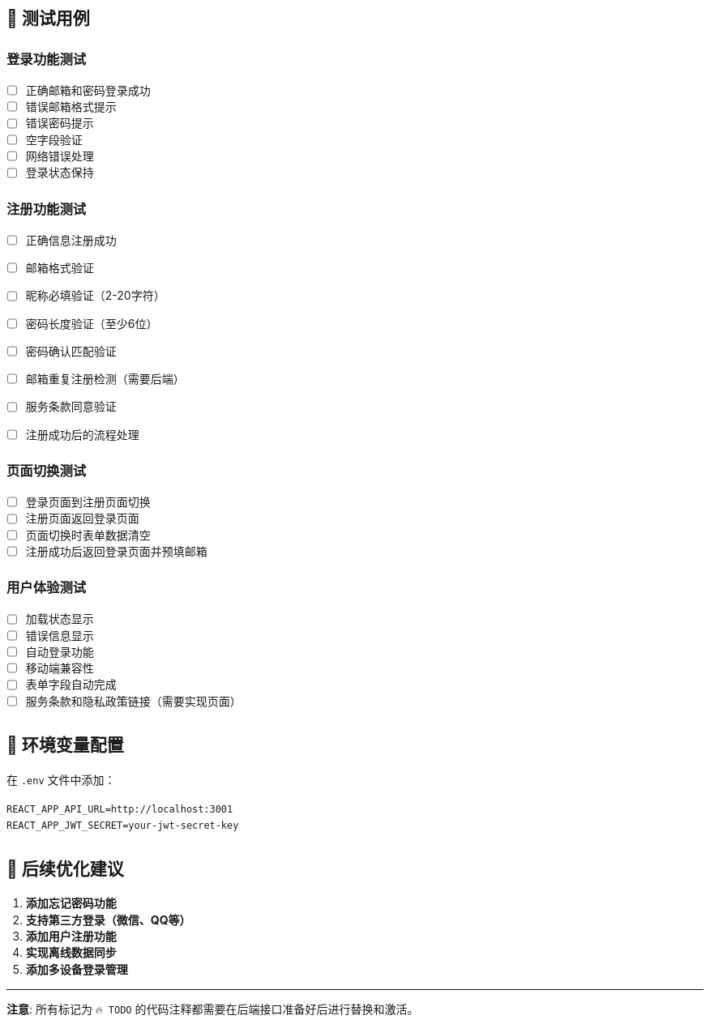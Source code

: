 ## 🧪 测试用例

### 登录功能测试
- [ ] 正确邮箱和密码登录成功
- [ ] 错误邮箱格式提示
- [ ] 错误密码提示
- [ ] 空字段验证
- [ ] 网络错误处理
- [ ] 登录状态保持

### 注册功能测试
- [ ] 正确信息注册成功
- [ ] 邮箱格式验证
- [ ] 昵称必填验证（2-20字符）
- [ ] 密码长度验证（至少6位）
- [ ] 密码确认匹配验证

- [ ] 邮箱重复注册检测（需要后端）
- [ ] 服务条款同意验证
- [ ] 注册成功后的流程处理

### 页面切换测试
- [ ] 登录页面到注册页面切换
- [ ] 注册页面返回登录页面
- [ ] 页面切换时表单数据清空
- [ ] 注册成功后返回登录页面并预填邮箱

### 用户体验测试
- [ ] 加载状态显示
- [ ] 错误信息显示
- [ ] 自动登录功能
- [ ] 移动端兼容性
- [ ] 表单字段自动完成
- [ ] 服务条款和隐私政策链接（需要实现页面）

## 📝 环境变量配置

在 `.env` 文件中添加：

```
REACT_APP_API_URL=http://localhost:3001
REACT_APP_JWT_SECRET=your-jwt-secret-key
```

## 🔄 后续优化建议

1. **添加忘记密码功能**
2. **支持第三方登录（微信、QQ等）**
3. **添加用户注册功能**
4. **实现离线数据同步**
5. **添加多设备登录管理**

---

**注意**: 所有标记为 `🔥 TODO` 的代码注释都需要在后端接口准备好后进行替换和激活。